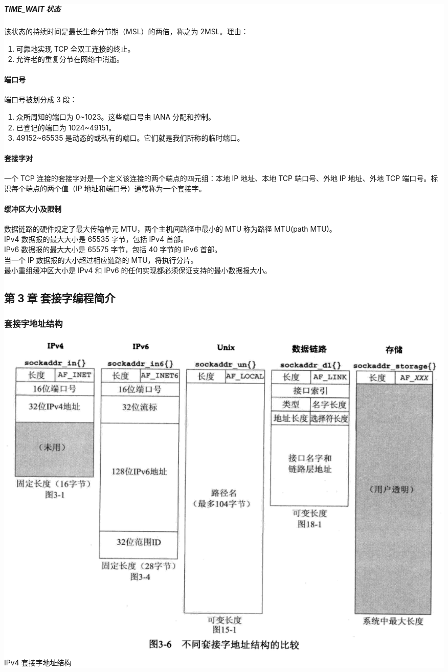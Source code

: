 ##### TIME_WAIT 状态

该状态的持续时间是最长生命分节期（MSL）的两倍，称之为 2MSL。理由：

1. 可靠地实现 TCP 全双工连接的终止。
2. 允许老的重复分节在网络中消逝。

#### 端口号

端口号被划分成 3 段：

1. 众所周知的端口为 0~1023。这些端口号由 IANA 分配和控制。
2. 已登记的端口为 1024~49151。
3. 49152~65535 是动态的或私有的端口。它们就是我们所称的临时端口。

#### 套接字对

一个 TCP 连接的套接字对是一个定义该连接的两个端点的四元组：本地 IP 地址、本地 TCP 端口号、外地 IP 地址、外地 TCP 端口号。标识每个端点的两个值（IP 地址和端口号）通常称为一个套接字。

#### 缓冲区大小及限制

数据链路的硬件规定了最大传输单元 MTU，两个主机间路径中最小的 MTU 称为路径 MTU(path MTU)。  
IPv4 数据报的最大大小是 65535 字节，包括 IPv4 首部。  
IPv6 数据报的最大大小是 65575 字节，包括 40 字节的 IPv6 首部。  
当一个 IP 数据报的大小超过相应链路的 MTU，将执行分片。  
最小重组缓冲区大小是 IPv4 和 IPv6 的任何实现都必须保证支持的最小数据报大小。

## 第 3 章 套接字编程简介

### 套接字地址结构

![sockaddr](img/socket_addr.png)
IPv4 套接字地址结构
